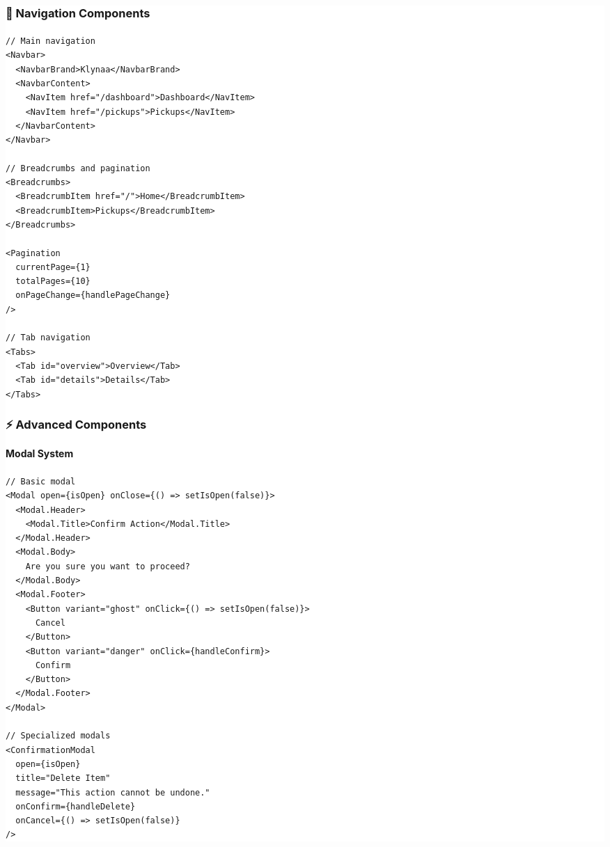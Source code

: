 ### 🧭 Navigation Components
```tsx
// Main navigation
<Navbar>
  <NavbarBrand>Klynaa</NavbarBrand>
  <NavbarContent>
    <NavItem href="/dashboard">Dashboard</NavItem>
    <NavItem href="/pickups">Pickups</NavItem>
  </NavbarContent>
</Navbar>

// Breadcrumbs and pagination
<Breadcrumbs>
  <BreadcrumbItem href="/">Home</BreadcrumbItem>
  <BreadcrumbItem>Pickups</BreadcrumbItem>
</Breadcrumbs>

<Pagination
  currentPage={1}
  totalPages={10}
  onPageChange={handlePageChange}
/>

// Tab navigation
<Tabs>
  <Tab id="overview">Overview</Tab>
  <Tab id="details">Details</Tab>
</Tabs>
```

### ⚡ Advanced Components

#### Modal System
```tsx
// Basic modal
<Modal open={isOpen} onClose={() => setIsOpen(false)}>
  <Modal.Header>
    <Modal.Title>Confirm Action</Modal.Title>
  </Modal.Header>
  <Modal.Body>
    Are you sure you want to proceed?
  </Modal.Body>
  <Modal.Footer>
    <Button variant="ghost" onClick={() => setIsOpen(false)}>
      Cancel
    </Button>
    <Button variant="danger" onClick={handleConfirm}>
      Confirm
    </Button>
  </Modal.Footer>
</Modal>

// Specialized modals
<ConfirmationModal
  open={isOpen}
  title="Delete Item"
  message="This action cannot be undone."
  onConfirm={handleDelete}
  onCancel={() => setIsOpen(false)}
/>
```
